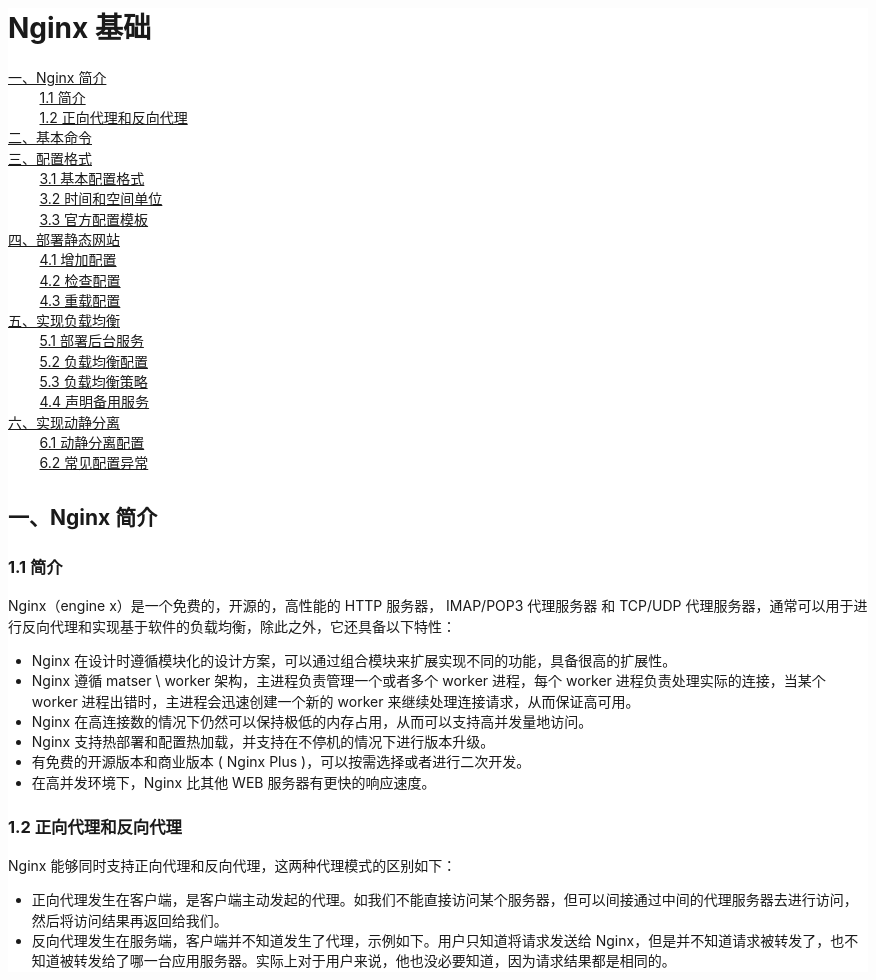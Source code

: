 # Nginx 基础

<nav>
<a href="#一Nginx-简介">一、Nginx 简介</a><br/>
&nbsp;&nbsp;&nbsp;&nbsp;&nbsp;&nbsp;&nbsp;&nbsp;<a href="#11-简介">1.1 简介</a><br/>
&nbsp;&nbsp;&nbsp;&nbsp;&nbsp;&nbsp;&nbsp;&nbsp;<a href="#12-正向代理和反向代理">1.2 正向代理和反向代理</a><br/>
<a href="#二基本命令">二、基本命令</a><br/>
<a href="#三配置格式">三、配置格式</a><br/>
&nbsp;&nbsp;&nbsp;&nbsp;&nbsp;&nbsp;&nbsp;&nbsp;<a href="#31-基本配置格式">3.1 基本配置格式</a><br/>
&nbsp;&nbsp;&nbsp;&nbsp;&nbsp;&nbsp;&nbsp;&nbsp;<a href="#32-时间和空间单位">3.2 时间和空间单位</a><br/>
&nbsp;&nbsp;&nbsp;&nbsp;&nbsp;&nbsp;&nbsp;&nbsp;<a href="#33-官方配置模板">3.3 官方配置模板</a><br/>
<a href="#四部署静态网站">四、部署静态网站</a><br/>
&nbsp;&nbsp;&nbsp;&nbsp;&nbsp;&nbsp;&nbsp;&nbsp;<a href="#41-增加配置">4.1 增加配置</a><br/>
&nbsp;&nbsp;&nbsp;&nbsp;&nbsp;&nbsp;&nbsp;&nbsp;<a href="#42-检查配置">4.2 检查配置</a><br/>
&nbsp;&nbsp;&nbsp;&nbsp;&nbsp;&nbsp;&nbsp;&nbsp;<a href="#43-重载配置">4.3 重载配置</a><br/>
<a href="#五实现负载均衡">五、实现负载均衡</a><br/>
&nbsp;&nbsp;&nbsp;&nbsp;&nbsp;&nbsp;&nbsp;&nbsp;<a href="#51-部署后台服务">5.1 部署后台服务</a><br/>
&nbsp;&nbsp;&nbsp;&nbsp;&nbsp;&nbsp;&nbsp;&nbsp;<a href="#52-负载均衡配置">5.2 负载均衡配置</a><br/>
&nbsp;&nbsp;&nbsp;&nbsp;&nbsp;&nbsp;&nbsp;&nbsp;<a href="#53-负载均衡策略">5.3 负载均衡策略</a><br/>
&nbsp;&nbsp;&nbsp;&nbsp;&nbsp;&nbsp;&nbsp;&nbsp;<a href="#44-声明备用服务">4.4 声明备用服务</a><br/>
<a href="#六实现动静分离">六、实现动静分离</a><br/>
&nbsp;&nbsp;&nbsp;&nbsp;&nbsp;&nbsp;&nbsp;&nbsp;<a href="#61-动静分离配置">6.1 动静分离配置</a><br/>
&nbsp;&nbsp;&nbsp;&nbsp;&nbsp;&nbsp;&nbsp;&nbsp;<a href="#62-常见配置异常">6.2 常见配置异常</a><br/>
</nav>



## 一、Nginx 简介

### 1.1 简介

Nginx（engine x）是一个免费的，开源的，高性能的 HTTP 服务器， IMAP/POP3 代理服务器 和 TCP/UDP 代理服务器，通常可以用于进行反向代理和实现基于软件的负载均衡，除此之外，它还具备以下特性：

- Nginx 在设计时遵循模块化的设计方案，可以通过组合模块来扩展实现不同的功能，具备很高的扩展性。
- Nginx 遵循 matser \ worker 架构，主进程负责管理一个或者多个 worker 进程，每个 worker 进程负责处理实际的连接，当某个 worker 进程出错时，主进程会迅速创建一个新的 worker 来继续处理连接请求，从而保证高可用。
- Nginx 在高连接数的情况下仍然可以保持极低的内存占用，从而可以支持高并发量地访问。
- Nginx 支持热部署和配置热加载，并支持在不停机的情况下进行版本升级。
- 有免费的开源版本和商业版本 ( Nginx Plus )，可以按需选择或者进行二次开发。
- 在高并发环境下，Nginx 比其他 WEB 服务器有更快的响应速度。

### 1.2 正向代理和反向代理

Nginx 能够同时支持正向代理和反向代理，这两种代理模式的区别如下：

+ 正向代理发生在客户端，是客户端主动发起的代理。如我们不能直接访问某个服务器，但可以间接通过中间的代理服务器去进行访问，然后将访问结果再返回给我们。
+ 反向代理发生在服务端，客户端并不知道发生了代理，示例如下。用户只知道将请求发送给 Nginx，但是并不知道请求被转发了，也不知道被转发给了哪一台应用服务器。实际上对于用户来说，他也没必要知道，因为请求结果都是相同的。
